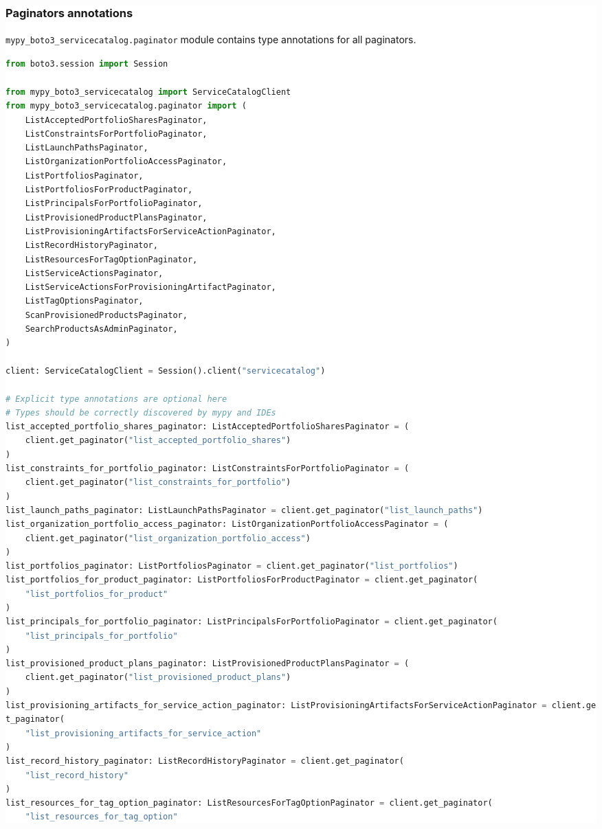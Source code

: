 <a id="paginators-annotations"></a>

### Paginators annotations

`mypy_boto3_servicecatalog.paginator` module contains type annotations for all
paginators.

```python
from boto3.session import Session

from mypy_boto3_servicecatalog import ServiceCatalogClient
from mypy_boto3_servicecatalog.paginator import (
    ListAcceptedPortfolioSharesPaginator,
    ListConstraintsForPortfolioPaginator,
    ListLaunchPathsPaginator,
    ListOrganizationPortfolioAccessPaginator,
    ListPortfoliosPaginator,
    ListPortfoliosForProductPaginator,
    ListPrincipalsForPortfolioPaginator,
    ListProvisionedProductPlansPaginator,
    ListProvisioningArtifactsForServiceActionPaginator,
    ListRecordHistoryPaginator,
    ListResourcesForTagOptionPaginator,
    ListServiceActionsPaginator,
    ListServiceActionsForProvisioningArtifactPaginator,
    ListTagOptionsPaginator,
    ScanProvisionedProductsPaginator,
    SearchProductsAsAdminPaginator,
)

client: ServiceCatalogClient = Session().client("servicecatalog")

# Explicit type annotations are optional here
# Types should be correctly discovered by mypy and IDEs
list_accepted_portfolio_shares_paginator: ListAcceptedPortfolioSharesPaginator = (
    client.get_paginator("list_accepted_portfolio_shares")
)
list_constraints_for_portfolio_paginator: ListConstraintsForPortfolioPaginator = (
    client.get_paginator("list_constraints_for_portfolio")
)
list_launch_paths_paginator: ListLaunchPathsPaginator = client.get_paginator("list_launch_paths")
list_organization_portfolio_access_paginator: ListOrganizationPortfolioAccessPaginator = (
    client.get_paginator("list_organization_portfolio_access")
)
list_portfolios_paginator: ListPortfoliosPaginator = client.get_paginator("list_portfolios")
list_portfolios_for_product_paginator: ListPortfoliosForProductPaginator = client.get_paginator(
    "list_portfolios_for_product"
)
list_principals_for_portfolio_paginator: ListPrincipalsForPortfolioPaginator = client.get_paginator(
    "list_principals_for_portfolio"
)
list_provisioned_product_plans_paginator: ListProvisionedProductPlansPaginator = (
    client.get_paginator("list_provisioned_product_plans")
)
list_provisioning_artifacts_for_service_action_paginator: ListProvisioningArtifactsForServiceActionPaginator = client.get_paginator(
    "list_provisioning_artifacts_for_service_action"
)
list_record_history_paginator: ListRecordHistoryPaginator = client.get_paginator(
    "list_record_history"
)
list_resources_for_tag_option_paginator: ListResourcesForTagOptionPaginator = client.get_paginator(
    "list_resources_for_tag_option"
```